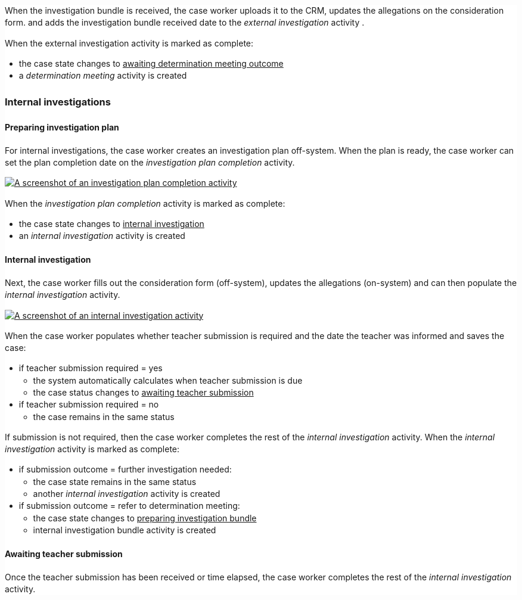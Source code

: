 When the investigation bundle is received, the case worker uploads it to the CRM, updates the allegations on the consideration form. and adds the investigation bundle received date to the *external investigation* activity .

When the external investigation activity is marked as complete:
- the case state changes to [awaiting determination meeting outcome](#awaiting-determination-meeting-outcome)
- a *determination meeting* activity is created

### Internal investigations

#### Preparing investigation plan

For internal investigations, the case worker creates an investigation plan off-system. When the plan is ready, the case worker can set the plan completion date on the *investigation plan completion* activity.

[![A screenshot of an investigation plan completion activity](investigation-plan-completion.png "Recording completion of the investigation plan")](investigation-plan-completion.png)

When the *investigation plan completion* activity is marked as complete:
- the case state changes to [internal investigation](#internal-investigation)
- an *internal investigation* activity is created


#### Internal investigation 

Next, the case worker fills out the consideration form (off-system), updates the allegations (on-system) and can then populate the *internal investigation* activity. 

[![A screenshot of an internal investigation activity](internal-investigation.png "Internal investigation activity")](internal-investigation.png)

When the case worker populates whether teacher submission is required and the date the teacher was informed and saves the case:
- if teacher submission required = yes
  - the system automatically calculates when teacher submission is due
  - the case status changes to [awaiting teacher submission](#awaiting-teacher-submission)
- if teacher submission required = no
  - the case remains in the same status

If submission is not required, then the case worker completes the rest of the *internal investigation* activity. When the *internal investigation* activity is marked as complete:
- if submission outcome = further investigation needed:
  - the case state remains in the same status
  - another *internal investigation* activity is created
- if submission outcome = refer to determination meeting:
  - the case state changes to [preparing investigation bundle](#preparing-investigation-bundle)
  - internal investigation bundle activity is created

 

#### Awaiting teacher submission

Once the teacher submission has been received or time elapsed, the case worker completes the rest of the *internal investigation* activity.
